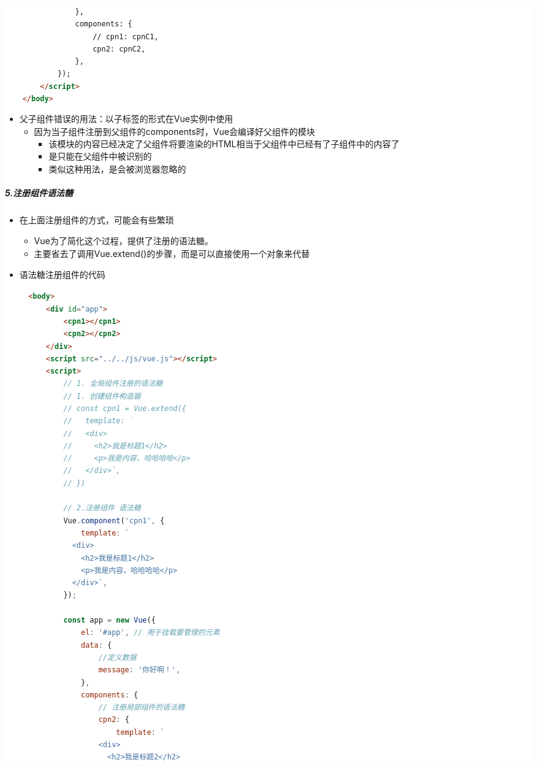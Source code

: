 ```html
				},
				components: {
					// cpn1: cpnC1,
					cpn2: cpnC2,
				},
			});
		</script>
	</body>
```



- 父子组件错误的用法：以子标签的形式在Vue实例中使用
  - 因为当子组件注册到父组件的components时，Vue会编译好父组件的模块
    - 该模块的内容已经决定了父组件将要渲染的HTML相当于父组件中已经有了子组件中的内容了
    - <cpn1></cpn1>是只能在父组件中被识别的
    - 类似这种用法，<cpn1></cpn1>是会被浏览器忽略的

##### 5.注册组件语法糖

- 在上面注册组件的方式，可能会有些繁琐

  - Vue为了简化这个过程，提供了注册的语法糖。
  - 主要省去了调用Vue.extend()的步骤，而是可以直接使用一个对象来代替

- 语法糖注册组件的代码

  ```html
  	<body>
  		<div id="app">
  			<cpn1></cpn1>
  			<cpn2></cpn2>
  		</div>
  		<script src="../../js/vue.js"></script>
  		<script>
  			// 1. 全局组件注册的语法糖
  			// 1. 创建组件构造器
  			// const cpn1 = Vue.extend({
  			//   template: `
  			//   <div>
  			//     <h2>我是标题1</h2>
  			//     <p>我是内容，哈哈哈哈</p>
  			//   </div>`,
  			// })
  
  			// 2.注册组件 语法糖
  			Vue.component('cpn1', {
  				template: `
  			  <div>
  			    <h2>我是标题1</h2>
  			    <p>我是内容，哈哈哈哈</p>
  			  </div>`,
  			});
  
  			const app = new Vue({
  				el: '#app', // 用于挂载要管理的元素
  				data: {
  					//定义数据
  					message: '你好啊！',
  				},
  				components: {
  					// 注册局部组件的语法糖
  					cpn2: {
  						template: `
                    <div>
                      <h2>我是标题2</h2>
  ```